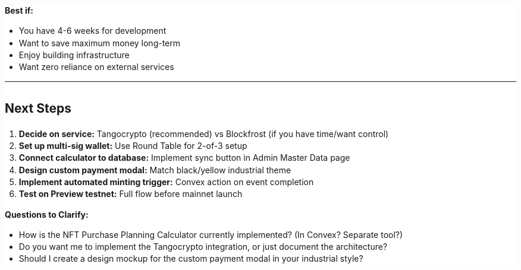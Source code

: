 **Best if:**
- You have 4-6 weeks for development
- Want to save maximum money long-term
- Enjoy building infrastructure
- Want zero reliance on external services

---

## Next Steps

1. **Decide on service:** Tangocrypto (recommended) vs Blockfrost (if you have time/want control)
2. **Set up multi-sig wallet:** Use Round Table for 2-of-3 setup
3. **Connect calculator to database:** Implement sync button in Admin Master Data page
4. **Design custom payment modal:** Match black/yellow industrial theme
5. **Implement automated minting trigger:** Convex action on event completion
6. **Test on Preview testnet:** Full flow before mainnet launch

**Questions to Clarify:**
- How is the NFT Purchase Planning Calculator currently implemented? (In Convex? Separate tool?)
- Do you want me to implement the Tangocrypto integration, or just document the architecture?
- Should I create a design mockup for the custom payment modal in your industrial style?
